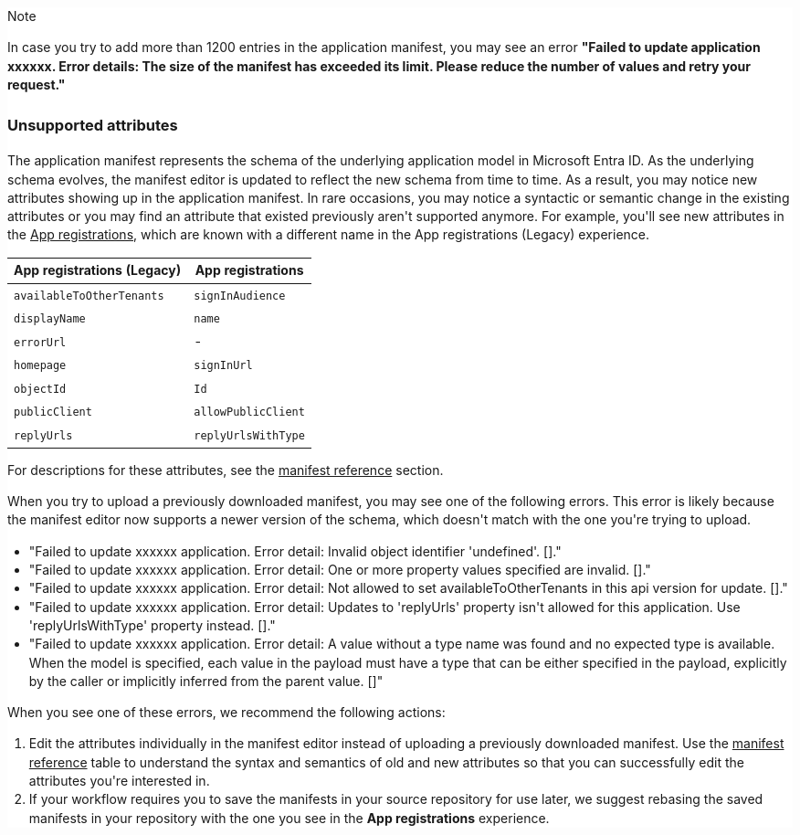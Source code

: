 > [!NOTE]
> In case you try to add more than 1200 entries in the application manifest, you may see an error **"Failed to update application xxxxxx. Error details: The size of the manifest has exceeded its limit. Please reduce the number of values and retry your request."**

### Unsupported attributes

The application manifest represents the schema of the underlying application model in Microsoft Entra ID. As the underlying schema evolves, the manifest editor is updated to reflect the new schema from time to time. As a result, you may notice new attributes showing up in the application manifest. In rare occasions, you may notice a syntactic or semantic change in the existing attributes or you may find an attribute that existed previously aren't supported anymore. For example, you'll see new attributes in the [App registrations](https://go.microsoft.com/fwlink/?linkid=2083908), which are known with a different name in the App registrations (Legacy) experience.

| App registrations (Legacy)| App registrations           |
|---------------------------|-----------------------------|
| `availableToOtherTenants` | `signInAudience`            |
| `displayName`             | `name`                      |
| `errorUrl`                | -                           |
| `homepage`                | `signInUrl`                 |
| `objectId`                | `Id`                        |
| `publicClient`            | `allowPublicClient`         |
| `replyUrls`               | `replyUrlsWithType`         |

For descriptions for these attributes, see the [manifest reference](#manifest-reference) section.

When you try to upload a previously downloaded manifest, you may see one of the following errors. This error is likely because the manifest editor now supports a newer version of the schema, which doesn't match with the one you're trying to upload.

- "Failed to update xxxxxx application. Error detail: Invalid object identifier 'undefined'. []."
- "Failed to update xxxxxx application. Error detail: One or more property values specified are invalid. []."
- "Failed to update xxxxxx application. Error detail: Not allowed to set availableToOtherTenants in this api version for update. []."
- "Failed to update xxxxxx application. Error detail: Updates to 'replyUrls' property isn't allowed for this application. Use 'replyUrlsWithType' property instead. []."
- "Failed to update xxxxxx application. Error detail: A value without a type name was found and no expected type is available. When the model is specified, each value in the payload must have a type that can be either specified in the payload, explicitly by the caller or implicitly inferred from the parent value. []"

When you see one of these errors, we recommend the following actions:

1. Edit the attributes individually in the manifest editor instead of uploading a previously downloaded manifest. Use the [manifest reference](#manifest-reference) table to understand the syntax and semantics of old and new attributes so that you can successfully edit the attributes you're interested in.
1. If your workflow requires you to save the manifests in your source repository for use later, we suggest rebasing the saved manifests in your repository with the one you see in the **App registrations** experience.


[AAD-GROUPS-FOR-AUTHORIZATION]: http://www.dushyantgill.com/blog/2014/12/10/authorization-cloud-applications-using-ad-groups/
[DEV-GUIDE-TO-AUTH-WITH-ARM]: http://www.dushyantgill.com/blog/2015/05/23/developers-guide-to-auth-with-azure-resource-manager-api/
[GRAPH-API]: /graph/migrate-azure-ad-graph-planning-checklist
[INTEGRATING-APPLICATIONS-AAD]: ./quickstart-register-app.md
[O365-PERM-DETAILS]: /graph/permissions-reference
[RBAC-CLOUD-APPS-AZUREAD]: http://www.dushyantgill.com/blog/2014/12/10/roles-based-access-control-in-cloud-applications-using-azure-ad/